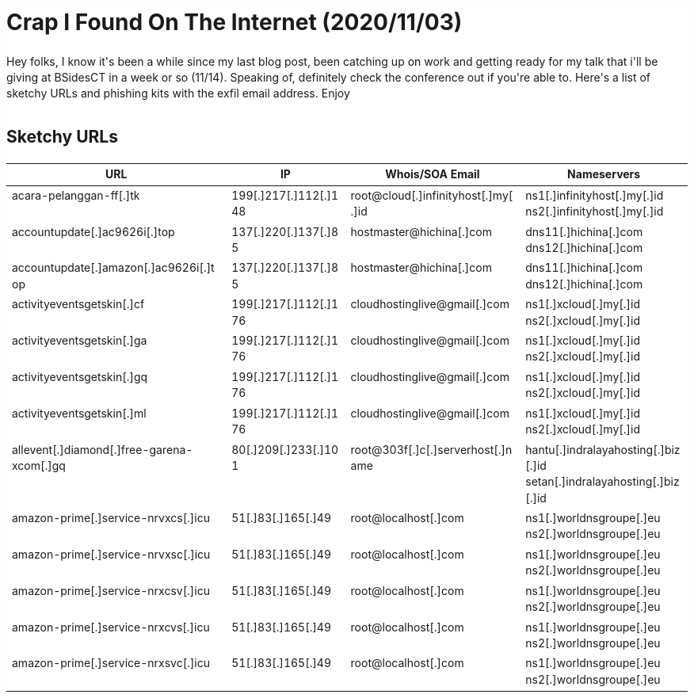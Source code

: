 # Crap I Found On The Internet (2020/11/03)

Hey folks, I know it's been a while since my last blog post, been catching up on work and getting ready for my talk that i'll be giving at BSidesCT in a week or so (11/14). Speaking of, definitely check the conference out if you're able to. Here's a list of sketchy URLs and phishing kits with the exfil email address. Enjoy

## Sketchy URLs


| URL                                                                                                                     | IP                                                                    | Whois/SOA Email                                            | Nameservers                                                                                             |
| ----------------------------------------------------------------------------------------------------------------------- | --------------------------------------------------------------------- | ---------------------------------------------------------- | ------------------------------------------------------------------------------------------------------- |
| acara-pelanggan-ff[.]tk                                                                                                 | 199[.]217[.]112[.]148                                                 | root@cloud[.]infinityhost[.]my[.]id                        | ns1[.]infinityhost[.]my[.]id<br/>ns2[.]infinityhost[.]my[.]id                                           |
| accountupdate[.]ac9626i[.]top                                                                                           | 137[.]220[.]137[.]85                                                  | hostmaster@hichina[.]com                                   | dns11[.]hichina[.]com<br/>dns12[.]hichina[.]com                                                         |
| accountupdate[.]amazon[.]ac9626i[.]top                                                                                  | 137[.]220[.]137[.]85                                                  | hostmaster@hichina[.]com                                   | dns11[.]hichina[.]com<br/>dns12[.]hichina[.]com                                                         |
| activityeventsgetskin[.]cf                                                                                              | 199[.]217[.]112[.]176                                                 | cloudhostinglive@gmail[.]com                               | ns1[.]xcloud[.]my[.]id<br/>ns2[.]xcloud[.]my[.]id                                                       |
| activityeventsgetskin[.]ga                                                                                              | 199[.]217[.]112[.]176                                                 | cloudhostinglive@gmail[.]com                               | ns1[.]xcloud[.]my[.]id<br/>ns2[.]xcloud[.]my[.]id                                                       |
| activityeventsgetskin[.]gq                                                                                              | 199[.]217[.]112[.]176                                                 | cloudhostinglive@gmail[.]com                               | ns1[.]xcloud[.]my[.]id<br/>ns2[.]xcloud[.]my[.]id                                                       |
| activityeventsgetskin[.]ml                                                                                              | 199[.]217[.]112[.]176                                                 | cloudhostinglive@gmail[.]com                               | ns1[.]xcloud[.]my[.]id<br/>ns2[.]xcloud[.]my[.]id                                                       |
| allevent[.]diamond[.]free-garena-xcom[.]gq                                                                              | 80[.]209[.]233[.]101                                                  | root@303f[.]c[.]serverhost[.]name                          | hantu[.]indralayahosting[.]biz[.]id<br/>setan[.]indralayahosting[.]biz[.]id                             |
| amazon-prime[.]service-nrvxcs[.]icu                                                                                     | 51[.]83[.]165[.]49                                                    | root@localhost[.]com                                       | ns1[.]worldnsgroupe[.]eu<br/>ns2[.]worldnsgroupe[.]eu                                                   |
| amazon-prime[.]service-nrvxsc[.]icu                                                                                     | 51[.]83[.]165[.]49                                                    | root@localhost[.]com                                       | ns1[.]worldnsgroupe[.]eu<br/>ns2[.]worldnsgroupe[.]eu                                                   |
| amazon-prime[.]service-nrxcsv[.]icu                                                                                     | 51[.]83[.]165[.]49                                                    | root@localhost[.]com                                       | ns1[.]worldnsgroupe[.]eu<br/>ns2[.]worldnsgroupe[.]eu                                                   |
| amazon-prime[.]service-nrxcvs[.]icu                                                                                     | 51[.]83[.]165[.]49                                                    | root@localhost[.]com                                       | ns1[.]worldnsgroupe[.]eu<br/>ns2[.]worldnsgroupe[.]eu                                                   |
| amazon-prime[.]service-nrxsvc[.]icu                                                                                     | 51[.]83[.]165[.]49                                                    | root@localhost[.]com                                       | ns1[.]worldnsgroupe[.]eu<br/>ns2[.]worldnsgroupe[.]eu                                                   |